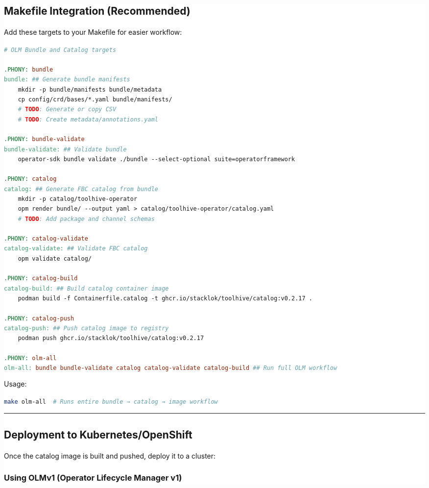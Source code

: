 
## Makefile Integration (Recommended)

Add these targets to your Makefile for easier workflow:

```makefile
# OLM Bundle and Catalog targets

.PHONY: bundle
bundle: ## Generate bundle manifests
	mkdir -p bundle/manifests bundle/metadata
	cp config/crd/bases/*.yaml bundle/manifests/
	# TODO: Generate or copy CSV
	# TODO: Create metadata/annotations.yaml

.PHONY: bundle-validate
bundle-validate: ## Validate bundle
	operator-sdk bundle validate ./bundle --select-optional suite=operatorframework

.PHONY: catalog
catalog: ## Generate FBC catalog from bundle
	mkdir -p catalog/toolhive-operator
	opm render bundle/ --output yaml > catalog/toolhive-operator/catalog.yaml
	# TODO: Add package and channel schemas

.PHONY: catalog-validate
catalog-validate: ## Validate FBC catalog
	opm validate catalog/

.PHONY: catalog-build
catalog-build: ## Build catalog container image
	podman build -f Containerfile.catalog -t ghcr.io/stacklok/toolhive/catalog:v0.2.17 .

.PHONY: catalog-push
catalog-push: ## Push catalog image to registry
	podman push ghcr.io/stacklok/toolhive/catalog:v0.2.17

.PHONY: olm-all
olm-all: bundle bundle-validate catalog catalog-validate catalog-build ## Run full OLM workflow
```

Usage:
```bash
make olm-all  # Runs entire bundle → catalog → image workflow
```

---

## Deployment to Kubernetes/OpenShift

Once the catalog image is built and pushed, deploy it to a cluster:

### Using OLMv1 (Operator Lifecycle Manager v1)
